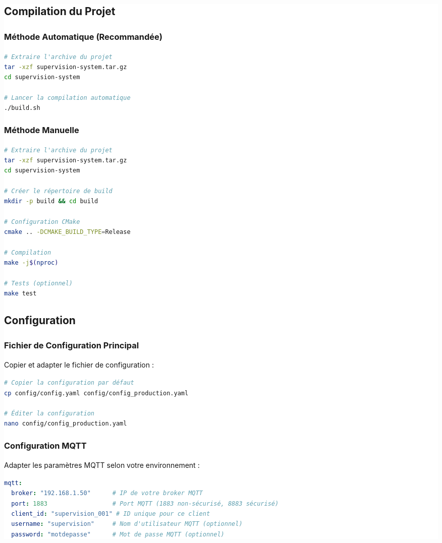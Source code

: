 
## Compilation du Projet

### Méthode Automatique (Recommandée)

```bash
# Extraire l'archive du projet
tar -xzf supervision-system.tar.gz
cd supervision-system

# Lancer la compilation automatique
./build.sh
```

### Méthode Manuelle

```bash
# Extraire l'archive du projet
tar -xzf supervision-system.tar.gz
cd supervision-system

# Créer le répertoire de build
mkdir -p build && cd build

# Configuration CMake
cmake .. -DCMAKE_BUILD_TYPE=Release

# Compilation
make -j$(nproc)

# Tests (optionnel)
make test
```

## Configuration

### Fichier de Configuration Principal

Copier et adapter le fichier de configuration :

```bash
# Copier la configuration par défaut
cp config/config.yaml config/config_production.yaml

# Éditer la configuration
nano config/config_production.yaml
```

### Configuration MQTT

Adapter les paramètres MQTT selon votre environnement :

```yaml
mqtt:
  broker: "192.168.1.50"      # IP de votre broker MQTT
  port: 1883                  # Port MQTT (1883 non-sécurisé, 8883 sécurisé)
  client_id: "supervision_001" # ID unique pour ce client
  username: "supervision"     # Nom d'utilisateur MQTT (optionnel)
  password: "motdepasse"      # Mot de passe MQTT (optionnel)
```
